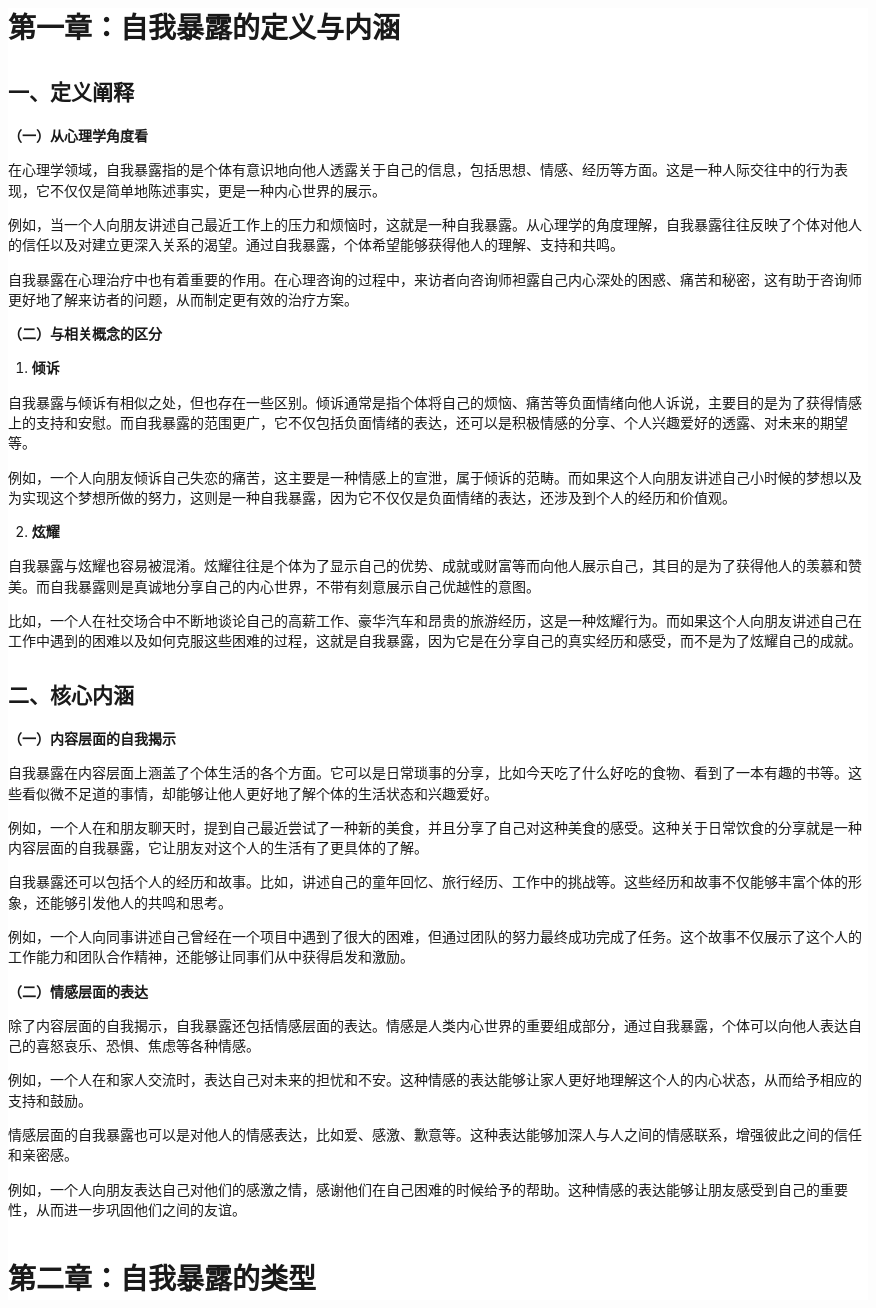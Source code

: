 # 第一章：自我暴露的定义与内涵


## 一、定义阐释


**（一）从心理学角度看**

在心理学领域，自我暴露指的是个体有意识地向他人透露关于自己的信息，包括思想、情感、经历等方面。这是一种人际交往中的行为表现，它不仅仅是简单地陈述事实，更是一种内心世界的展示。

例如，当一个人向朋友讲述自己最近工作上的压力和烦恼时，这就是一种自我暴露。从心理学的角度理解，自我暴露往往反映了个体对他人的信任以及对建立更深入关系的渴望。通过自我暴露，个体希望能够获得他人的理解、支持和共鸣。

自我暴露在心理治疗中也有着重要的作用。在心理咨询的过程中，来访者向咨询师袒露自己内心深处的困惑、痛苦和秘密，这有助于咨询师更好地了解来访者的问题，从而制定更有效的治疗方案。


**（二）与相关概念的区分**

1. **倾诉**

自我暴露与倾诉有相似之处，但也存在一些区别。倾诉通常是指个体将自己的烦恼、痛苦等负面情绪向他人诉说，主要目的是为了获得情感上的支持和安慰。而自我暴露的范围更广，它不仅包括负面情绪的表达，还可以是积极情感的分享、个人兴趣爱好的透露、对未来的期望等。

例如，一个人向朋友倾诉自己失恋的痛苦，这主要是一种情感上的宣泄，属于倾诉的范畴。而如果这个人向朋友讲述自己小时候的梦想以及为实现这个梦想所做的努力，这则是一种自我暴露，因为它不仅仅是负面情绪的表达，还涉及到个人的经历和价值观。

2. **炫耀**

自我暴露与炫耀也容易被混淆。炫耀往往是个体为了显示自己的优势、成就或财富等而向他人展示自己，其目的是为了获得他人的羡慕和赞美。而自我暴露则是真诚地分享自己的内心世界，不带有刻意展示自己优越性的意图。

比如，一个人在社交场合中不断地谈论自己的高薪工作、豪华汽车和昂贵的旅游经历，这是一种炫耀行为。而如果这个人向朋友讲述自己在工作中遇到的困难以及如何克服这些困难的过程，这就是自我暴露，因为它是在分享自己的真实经历和感受，而不是为了炫耀自己的成就。


## 二、核心内涵


**（一）内容层面的自我揭示**

自我暴露在内容层面上涵盖了个体生活的各个方面。它可以是日常琐事的分享，比如今天吃了什么好吃的食物、看到了一本有趣的书等。这些看似微不足道的事情，却能够让他人更好地了解个体的生活状态和兴趣爱好。

例如，一个人在和朋友聊天时，提到自己最近尝试了一种新的美食，并且分享了自己对这种美食的感受。这种关于日常饮食的分享就是一种内容层面的自我暴露，它让朋友对这个人的生活有了更具体的了解。

自我暴露还可以包括个人的经历和故事。比如，讲述自己的童年回忆、旅行经历、工作中的挑战等。这些经历和故事不仅能够丰富个体的形象，还能够引发他人的共鸣和思考。

例如，一个人向同事讲述自己曾经在一个项目中遇到了很大的困难，但通过团队的努力最终成功完成了任务。这个故事不仅展示了这个人的工作能力和团队合作精神，还能够让同事们从中获得启发和激励。


**（二）情感层面的表达**

除了内容层面的自我揭示，自我暴露还包括情感层面的表达。情感是人类内心世界的重要组成部分，通过自我暴露，个体可以向他人表达自己的喜怒哀乐、恐惧、焦虑等各种情感。

例如，一个人在和家人交流时，表达自己对未来的担忧和不安。这种情感的表达能够让家人更好地理解这个人的内心状态，从而给予相应的支持和鼓励。

情感层面的自我暴露也可以是对他人的情感表达，比如爱、感激、歉意等。这种表达能够加深人与人之间的情感联系，增强彼此之间的信任和亲密感。

例如，一个人向朋友表达自己对他们的感激之情，感谢他们在自己困难的时候给予的帮助。这种情感的表达能够让朋友感受到自己的重要性，从而进一步巩固他们之间的友谊。


# 第二章：自我暴露的类型

